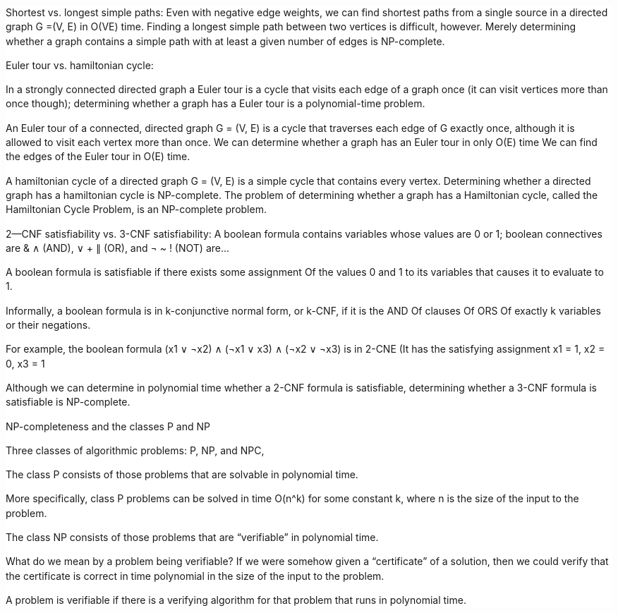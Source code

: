 Shortest vs. longest simple paths:
Even with negative edge weights, we can find shortest paths from a single source in a directed graph G =(V, E) in O(VE) time. Finding a longest simple path between two vertices is difficult, however. Merely determining whether a graph contains a simple path with at least a given number of edges is NP-complete.

Euler tour vs. hamiltonian cycle:

In a strongly connected directed graph a Euler tour is a cycle that visits
each edge of a graph once (it can visit vertices more than once though); determining whether a graph has a Euler tour is a polynomial-time problem.

An Euler tour of a connected, directed graph G = (V, E) is a cycle that traverses each edge of G exactly once, although it is allowed to visit each vertex more than once.
We can determine whether a graph has an Euler tour in only O(E) time
We can find the edges of the Euler tour in O(E) time.

A hamiltonian cycle of a directed graph G = (V, E) is a simple cycle that contains every vertex.
Determining whether a directed graph has a hamiltonian cycle is NP-complete.
The problem of determining whether a graph has a Hamiltonian cycle, called the Hamiltonian
Cycle Problem, is an NP-complete problem.



2—CNF satisfiability vs. 3-CNF satisfiability:
A boolean formula contains variables whose values are 0 or 1;
boolean connectives are
 & ∧ (AND), ∨ + ∥ (OR), and ¬ ~ ! (NOT) are...

A boolean formula is satisfiable if there exists some assignment Of the values 0 and 1 to its variables that causes it to evaluate to 1.

Informally, a boolean formula is in k-conjunctive normal form, or k-CNF, if it is the AND Of clauses Of ORS Of exactly k variables or their negations.

For example, the boolean formula (x1 ∨ ¬x2) ∧ (¬x1 ∨ x3) ∧ (¬x2 ∨ ¬x3) is in 2-CNE (It has
the satisfying assignment x1 = 1, x2 = 0, x3 = 1

Although we can determine in polynomial time whether a 2-CNF formula is satisfiable, determining whether a 3-CNF formula is satisfiable is NP-complete.



NP-completeness and the classes P and NP

Three classes of algorithmic problems: P, NP, and NPC,

The class P consists of those problems that are solvable in polynomial time.

More specifically, class P problems can be solved in time O(n^k) for some constant k, where n is the size of the input to the problem.

The class NP consists of those problems that are “verifiable” in polynomial time.

What do we mean by a problem being verifiable? If we were somehow given a “certificate” of a solution, then we could verify that the certificate is correct in time polynomial in the size of the input to the problem.

A problem is verifiable if there is a verifying algorithm for that problem that runs in polynomial time.
